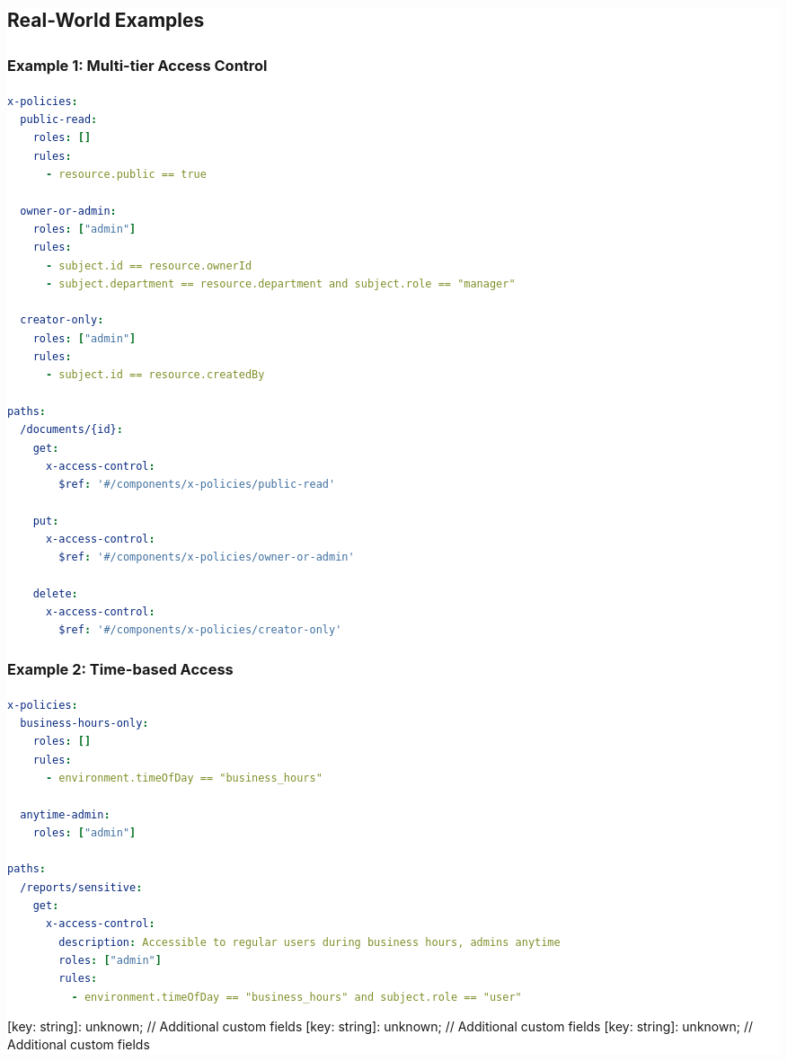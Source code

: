 ## Real-World Examples

### Example 1: Multi-tier Access Control

```yaml
x-policies:
  public-read:
    roles: []
    rules:
      - resource.public == true

  owner-or-admin:
    roles: ["admin"]
    rules:
      - subject.id == resource.ownerId
      - subject.department == resource.department and subject.role == "manager"

  creator-only:
    roles: ["admin"]
    rules:
      - subject.id == resource.createdBy

paths:
  /documents/{id}:
    get:
      x-access-control:
        $ref: '#/components/x-policies/public-read'
    
    put:
      x-access-control:
        $ref: '#/components/x-policies/owner-or-admin'
    
    delete:
      x-access-control:
        $ref: '#/components/x-policies/creator-only'
```

### Example 2: Time-based Access

```yaml
x-policies:
  business-hours-only:
    roles: []
    rules:
      - environment.timeOfDay == "business_hours"
  
  anytime-admin:
    roles: ["admin"]

paths:
  /reports/sensitive:
    get:
      x-access-control:
        description: Accessible to regular users during business hours, admins anytime
        roles: ["admin"]
        rules:
          - environment.timeOfDay == "business_hours" and subject.role == "user"
```


  [key: string]: unknown; // Additional custom fields
  [key: string]: unknown; // Additional custom fields
  [key: string]: unknown; // Additional custom fields